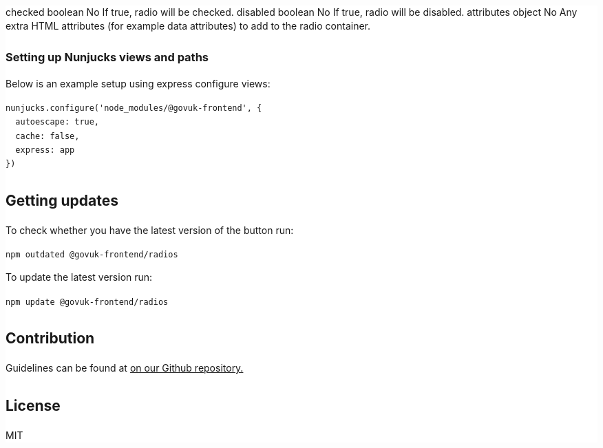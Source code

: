 </tr>

<tr class="govuk-table__row">

<th class="govuk-table__header" scope="row">checked</th>

<td class="govuk-table__cell ">boolean</td>

<td class="govuk-table__cell ">No</td>

<td class="govuk-table__cell ">If true, radio will be checked.</td>

</tr>

<tr class="govuk-table__row">

<th class="govuk-table__header" scope="row">disabled</th>

<td class="govuk-table__cell ">boolean</td>

<td class="govuk-table__cell ">No</td>

<td class="govuk-table__cell ">If true, radio will be disabled.</td>

</tr>

<tr class="govuk-table__row">

<th class="govuk-table__header" scope="row">attributes</th>

<td class="govuk-table__cell ">object</td>

<td class="govuk-table__cell ">No</td>

<td class="govuk-table__cell ">Any extra HTML attributes (for example data attributes) to add to the radio container.</td>

</tr>

</tbody>

</table>

### Setting up Nunjucks views and paths

Below is an example setup using express configure views:

    nunjucks.configure('node_modules/@govuk-frontend', {
      autoescape: true,
      cache: false,
      express: app
    })

## Getting updates

To check whether you have the latest version of the button run:

    npm outdated @govuk-frontend/radios

To update the latest version run:

    npm update @govuk-frontend/radios

## Contribution

Guidelines can be found at [on our Github repository.](https://github.com/alphagov/govuk-frontend/blob/master/CONTRIBUTING.md "link to contributing guidelines on our github repository")

## License

MIT